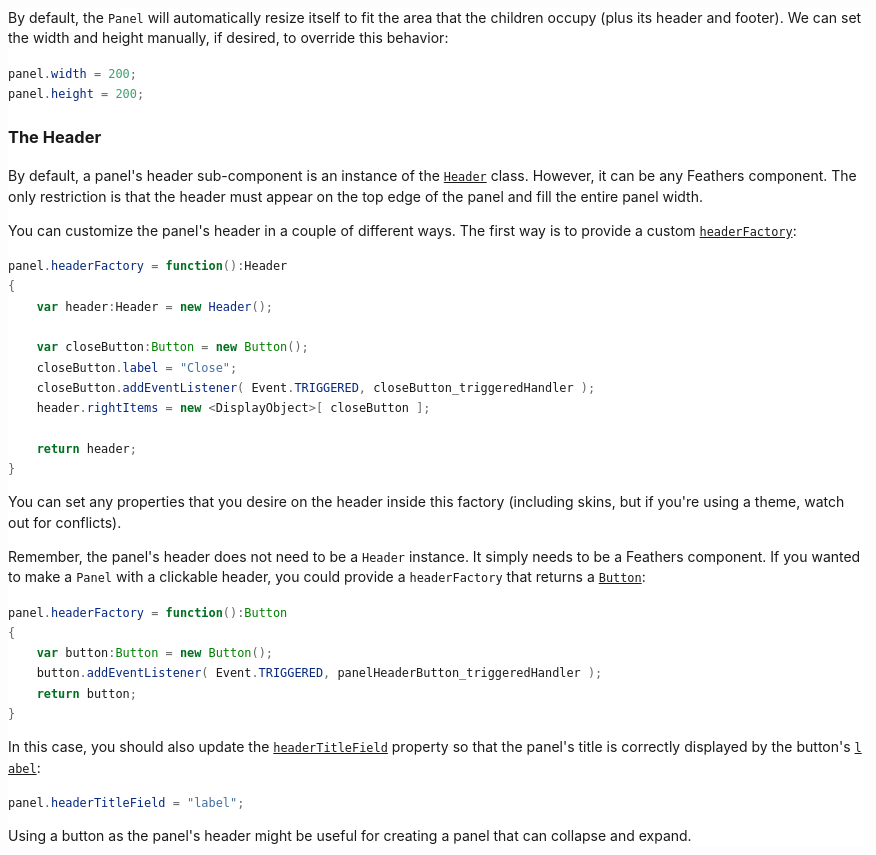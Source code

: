 By default, the `Panel` will automatically resize itself to fit the area that the children occupy (plus its header and footer). We can set the width and height manually, if desired, to override this behavior:

```actionscript
panel.width = 200;
panel.height = 200;
```

### The Header

By default, a panel's header sub-component is an instance of the [`Header`](./header.md) class. However, it can be any Feathers component. The only restriction is that the header must appear on the top edge of the panel and fill the entire panel width.

You can customize the panel's header in a couple of different ways. The first way is to provide a custom [`headerFactory`](/api-reference/feathers/controls/Panel.html#headerFactory):

```actionscript
panel.headerFactory = function():Header
{
    var header:Header = new Header();

    var closeButton:Button = new Button();
    closeButton.label = "Close";
    closeButton.addEventListener( Event.TRIGGERED, closeButton_triggeredHandler );
    header.rightItems = new <DisplayObject>[ closeButton ];

    return header;
}
```

You can set any properties that you desire on the header inside this factory (including skins, but if you're using a theme, watch out for conflicts).

Remember, the panel's header does not need to be a `Header` instance. It simply needs to be a Feathers component. If you wanted to make a `Panel` with a clickable header, you could provide a `headerFactory` that returns a [`Button`](./button.md):

```actionscript
panel.headerFactory = function():Button
{
    var button:Button = new Button();
    button.addEventListener( Event.TRIGGERED, panelHeaderButton_triggeredHandler );
    return button;
}
```

In this case, you should also update the [`headerTitleField`](/api-reference/feathers/controls/Panel.html#headerTitleField) property so that the panel's title is correctly displayed by the button's [`label`](/api-reference/feathers/controls/Button.html#label):

```actionscript
panel.headerTitleField = "label";
```

Using a button as the panel's header might be useful for creating a panel that can collapse and expand.
